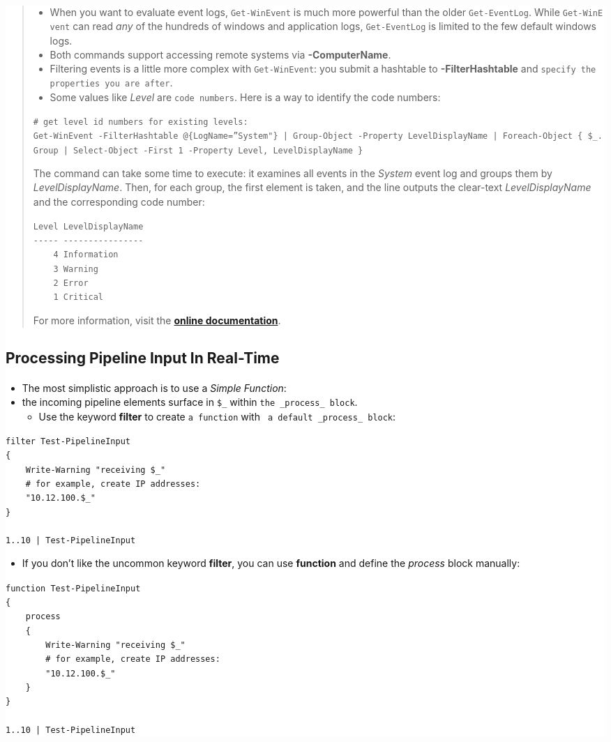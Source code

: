 > * When you want to evaluate event logs, `Get-WinEvent` is much more powerful than the older `Get-EventLog`. While `Get-WinEvent` can read _any_ of the hundreds of windows and application logs, `Get-EventLog` is limited to the few default windows logs.
> * Both commands support accessing remote systems via **\-ComputerName**.
> * Filtering events is a little more complex with `Get-WinEvent`: you submit a hashtable to **\-FilterHashtable** and `specify the properties you are after`.
> * Some values like _Level_ are `code numbers`. Here is a way to identify the code numbers:
>
> ```plaintext
> # get level id numbers for existing levels:
> Get-WinEvent -FilterHashtable @{LogName=”System"} | Group-Object -Property LevelDisplayName | Foreach-Object { $_.Group | Select-Object -First 1 -Property Level, LevelDisplayName }
> ```
>
> The command can take some time to execute: it examines all events in the _System_ event log and groups them by _LevelDisplayName_. Then, for each group, the first element is taken, and the line outputs the clear-text _LevelDisplayName_ and the corresponding code number:
>
> ```plaintext
> Level LevelDisplayName
> ----- ----------------
>     4 Information
>     3 Warning
>     2 Error
>     1 Critical
> ```
>
> For more information, visit the [**online documentation**](https://docs.microsoft.com/en-us/powershell/module/Microsoft.PowerShell.Diagnostics/Get-WinEvent?view=powershell-7&viewFallbackFrom=powershell-3.0).

## Processing Pipeline Input In Real-Time

* The most simplistic approach is to use a _Simple Function_:
* the incoming pipeline elements surface in `$_` within `the _process_ block`.
  * Use the keyword **filter** to create `a function` with ` a default _process_ block`:

```plaintext
filter Test-PipelineInput
{
	Write-Warning "receiving $_"
    # for example, create IP addresses:
    "10.12.100.$_"
}

1..10 | Test-PipelineInput
```

* If you don’t like the uncommon keyword **filter**, you can use **function** and define the _process_ block manually:

```plaintext
function Test-PipelineInput
{
	process
	{
        Write-Warning "receiving $_"
        # for example, create IP addresses:
        "10.12.100.$_"
    }
}

1..10 | Test-PipelineInput
```
